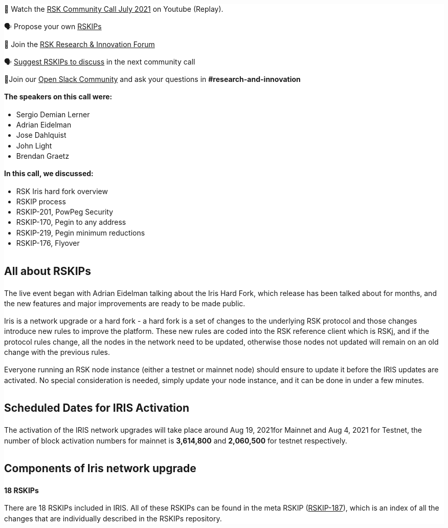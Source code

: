 🎥 Watch the [RSK Community Call July 2021](https://youtu.be/H15kZD15oSg) on Youtube (Replay).

🗣️ Propose your own [RSKIPs](https://github.com/rsksmart/RSKIPs)

🔗 Join the [RSK Research & Innovation Forum](https://research.rsk.dev)

🗣️ [Suggest RSKIPs to discuss](https://research.rsk.dev/t/community-call-july-august-2021/204/2) in the next community call

🔗Join our [Open Slack Community](https://developers.rsk.co/slack/) and ask your questions in **#research-and-innovation**

**The speakers on this call were:**

- Sergio Demian Lerner
- Adrian Eidelman
- Jose Dahlquist
- John Light
- Brendan Graetz

**In this call, we discussed:**

- RSK Iris hard fork overview
- RSKIP process
- RSKIP-201, PowPeg Security
- RSKIP-170, Pegin to any address
- RSKIP-219, Pegin minimum reductions
- RSKIP-176, Flyover

## All about RSKIPs

The live event began with Adrian Eidelman talking about the Iris Hard Fork, which release has been talked about for months, and the new features and major improvements are ready to be made public.

Iris is a network upgrade or a hard fork - a hard fork is a set of changes to the underlying RSK protocol and those changes introduce new rules to improve the platform. These new rules are coded into the RSK reference client which is RSKj, and if the protocol rules change, all the nodes in the network need to be updated, otherwise those nodes not updated will remain on an old change with the previous rules.

Everyone running an RSK node instance (either a testnet or mainnet node) should ensure to update it before the IRIS updates are activated. No special consideration is needed, simply update your node instance, and it can be done in under a few minutes.

## Scheduled Dates for IRIS Activation

The activation of the IRIS network upgrades will take place around Aug 19, 2021for Mainnet and Aug 4, 2021 for Testnet, the number of block activation numbers for mainnet is **3,614,800** and **2,060,500** for testnet respectively.

## Components of Iris network upgrade

**18 RSKIPs**

There are 18 RSKIPs included in IRIS. All of these RSKIPs can be found in the meta RSKIP ([RSKIP-187](https://github.com/rsksmart/RSKIPs/blob/master/IPs/RSKIP187.md)), which is an index of all the changes that are individually described in the RSKIPs repository.
